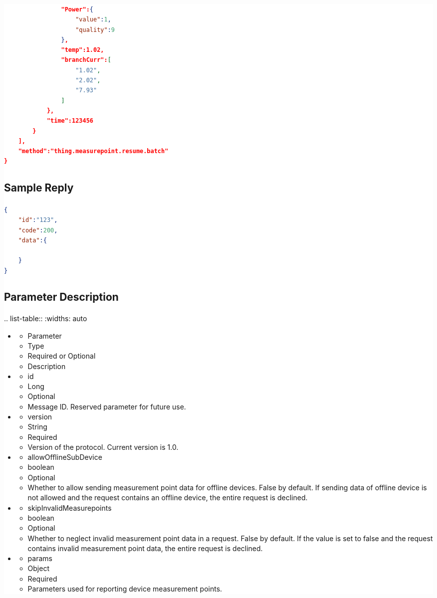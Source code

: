 ``` json
                "Power":{
                    "value":1,
                    "quality":9
                },
                "temp":1.02,
                "branchCurr":[
                    "1.02",
                    "2.02",
                    "7.93"
                ]
            },
            "time":123456
        }
    ],
    "method":"thing.measurepoint.resume.batch"
}
```

## Sample Reply

``` json
{
    "id":"123",
    "code":200,
    "data":{

    }
}
```

## Parameter Description

.. list-table::
   :widths: auto

   * - Parameter
     - Type
     - Required or Optional
     - Description
   * - id
     - Long
     - Optional
     - Message ID. Reserved parameter for future use.
   * - version
     - String
     - Required
     - Version of the protocol. Current version is 1.0.
   * - allowOfflineSubDevice
     - boolean
     - Optional
     - Whether to allow sending measurement point data for offline devices. False by default. If sending data of offline device is not allowed and the request contains an offline device, the entire request is declined. 
   * - skipInvalidMeasurepoints
     - boolean
     - Optional
     - Whether to neglect invalid measurement point data in a request. False by default. If the value is set to false and the request contains invalid measurement point data, the entire request is declined.
   * - params
     - Object
     - Required
     - Parameters used for reporting device measurement points.